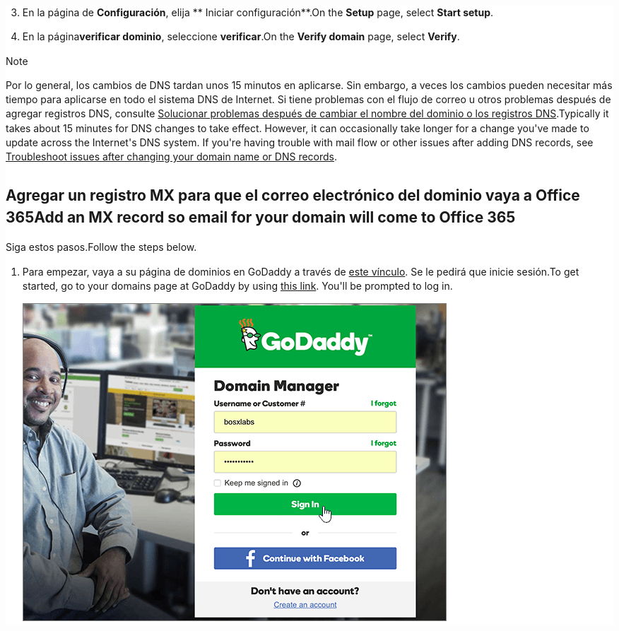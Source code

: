   
3. <span data-ttu-id="1a1b9-145">En la página de **Configuración**, elija \*\* Iniciar configuración\*\*.</span><span class="sxs-lookup"><span data-stu-id="1a1b9-145">On the **Setup** page, select **Start setup**.</span></span>



4. <span data-ttu-id="1a1b9-146">En la página**verificar dominio**, seleccione **verificar**.</span><span class="sxs-lookup"><span data-stu-id="1a1b9-146">On the **Verify domain** page, select **Verify**.</span></span>



> [!NOTE]
>  <span data-ttu-id="1a1b9-p107">Por lo general, los cambios de DNS tardan unos 15 minutos en aplicarse. Sin embargo, a veces los cambios pueden necesitar más tiempo para aplicarse en todo el sistema DNS de Internet. Si tiene problemas con el flujo de correo u otros problemas después de agregar registros DNS, consulte [Solucionar problemas después de cambiar el nombre del dominio o los registros DNS](../get-help-with-domains/find-and-fix-issues.md).</span><span class="sxs-lookup"><span data-stu-id="1a1b9-p107">Typically it takes about 15 minutes for DNS changes to take effect. However, it can occasionally take longer for a change you've made to update across the Internet's DNS system. If you're having trouble with mail flow or other issues after adding DNS records, see [Troubleshoot issues after changing your domain name or DNS records](../get-help-with-domains/find-and-fix-issues.md).</span></span>

## <a name="add-an-mx-record-so-email-for-your-domain-will-come-to-office-365"></a><span data-ttu-id="1a1b9-150">Agregar un registro MX para que el correo electrónico del dominio vaya a Office 365</span><span class="sxs-lookup"><span data-stu-id="1a1b9-150">Add an MX record so email for your domain will come to Office 365</span></span>
<span data-ttu-id="1a1b9-151"><a name="BKMK_add_MX"> </a></span><span class="sxs-lookup"><span data-stu-id="1a1b9-151"><a name="BKMK_add_MX"> </a></span></span>

<span data-ttu-id="1a1b9-152">Siga estos pasos.</span><span class="sxs-lookup"><span data-stu-id="1a1b9-152">Follow the steps below.</span></span>

1. <span data-ttu-id="1a1b9-p108">Para empezar, vaya a su página de dominios en GoDaddy a través de [este vínculo](https://account.godaddy.com/products/?go_redirect=disabled). Se le pedirá que inicie sesión.</span><span class="sxs-lookup"><span data-stu-id="1a1b9-p108">To get started, go to your domains page at GoDaddy by using [this link](https://account.godaddy.com/products/?go_redirect=disabled). You'll be prompted to log in.</span></span>

    ![GoDaddy-BP-configure-1-1](../../media/d6833ec7-9904-43fd-a877-7c663e5f5c25.png)
